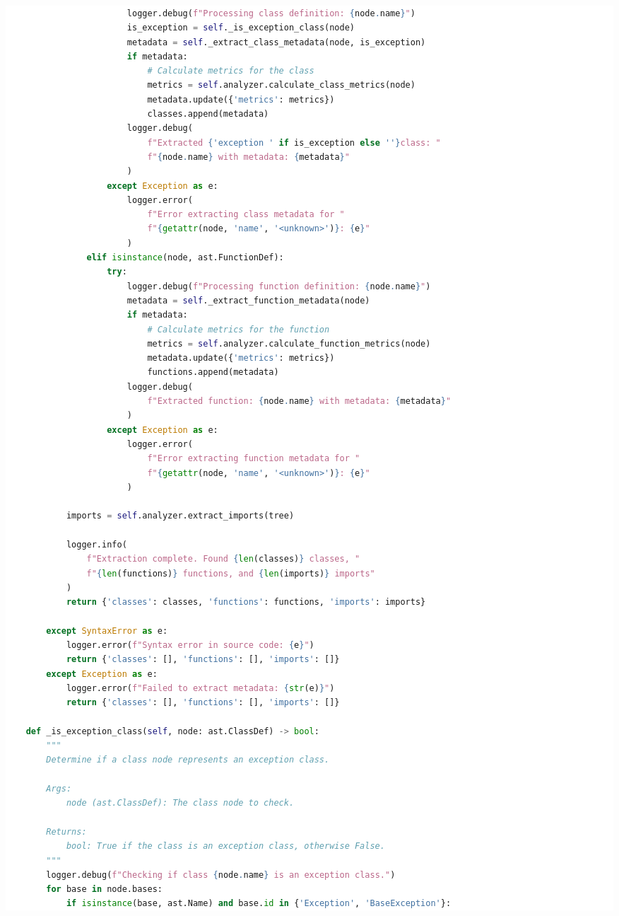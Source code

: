 ```python
                        logger.debug(f"Processing class definition: {node.name}")
                        is_exception = self._is_exception_class(node)
                        metadata = self._extract_class_metadata(node, is_exception)
                        if metadata:
                            # Calculate metrics for the class
                            metrics = self.analyzer.calculate_class_metrics(node)
                            metadata.update({'metrics': metrics})
                            classes.append(metadata)
                        logger.debug(
                            f"Extracted {'exception ' if is_exception else ''}class: "
                            f"{node.name} with metadata: {metadata}"
                        )
                    except Exception as e:
                        logger.error(
                            f"Error extracting class metadata for "
                            f"{getattr(node, 'name', '<unknown>')}: {e}"
                        )
                elif isinstance(node, ast.FunctionDef):
                    try:
                        logger.debug(f"Processing function definition: {node.name}")
                        metadata = self._extract_function_metadata(node)
                        if metadata:
                            # Calculate metrics for the function
                            metrics = self.analyzer.calculate_function_metrics(node)
                            metadata.update({'metrics': metrics})
                            functions.append(metadata)
                        logger.debug(
                            f"Extracted function: {node.name} with metadata: {metadata}"
                        )
                    except Exception as e:
                        logger.error(
                            f"Error extracting function metadata for "
                            f"{getattr(node, 'name', '<unknown>')}: {e}"
                        )

            imports = self.analyzer.extract_imports(tree)

            logger.info(
                f"Extraction complete. Found {len(classes)} classes, "
                f"{len(functions)} functions, and {len(imports)} imports"
            )
            return {'classes': classes, 'functions': functions, 'imports': imports}

        except SyntaxError as e:
            logger.error(f"Syntax error in source code: {e}")
            return {'classes': [], 'functions': [], 'imports': []}
        except Exception as e:
            logger.error(f"Failed to extract metadata: {str(e)}")
            return {'classes': [], 'functions': [], 'imports': []}

    def _is_exception_class(self, node: ast.ClassDef) -> bool:
        """
        Determine if a class node represents an exception class.

        Args:
            node (ast.ClassDef): The class node to check.

        Returns:
            bool: True if the class is an exception class, otherwise False.
        """
        logger.debug(f"Checking if class {node.name} is an exception class.")
        for base in node.bases:
            if isinstance(base, ast.Name) and base.id in {'Exception', 'BaseException'}:
```